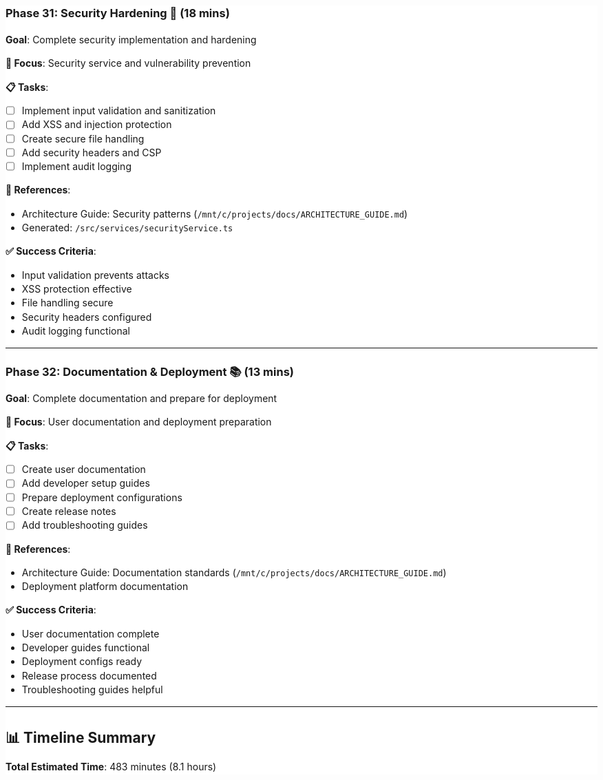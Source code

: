 
### **Phase 31: Security Hardening** 🔐 (18 mins)
**Goal**: Complete security implementation and hardening

**📂 Focus**: Security service and vulnerability prevention

**📋 Tasks**:
- [ ] Implement input validation and sanitization
- [ ] Add XSS and injection protection
- [ ] Create secure file handling
- [ ] Add security headers and CSP
- [ ] Implement audit logging

**🔗 References**:
- Architecture Guide: Security patterns (`/mnt/c/projects/docs/ARCHITECTURE_GUIDE.md`)
- Generated: `/src/services/securityService.ts`

**✅ Success Criteria**:
- Input validation prevents attacks
- XSS protection effective
- File handling secure
- Security headers configured
- Audit logging functional

---

### **Phase 32: Documentation & Deployment** 📚 (13 mins)
**Goal**: Complete documentation and prepare for deployment

**📂 Focus**: User documentation and deployment preparation

**📋 Tasks**:
- [ ] Create user documentation
- [ ] Add developer setup guides
- [ ] Prepare deployment configurations
- [ ] Create release notes
- [ ] Add troubleshooting guides

**🔗 References**:
- Architecture Guide: Documentation standards (`/mnt/c/projects/docs/ARCHITECTURE_GUIDE.md`)
- Deployment platform documentation

**✅ Success Criteria**:
- User documentation complete
- Developer guides functional
- Deployment configs ready
- Release process documented
- Troubleshooting guides helpful

---

## 📊 Timeline Summary

**Total Estimated Time**: 483 minutes (8.1 hours)
